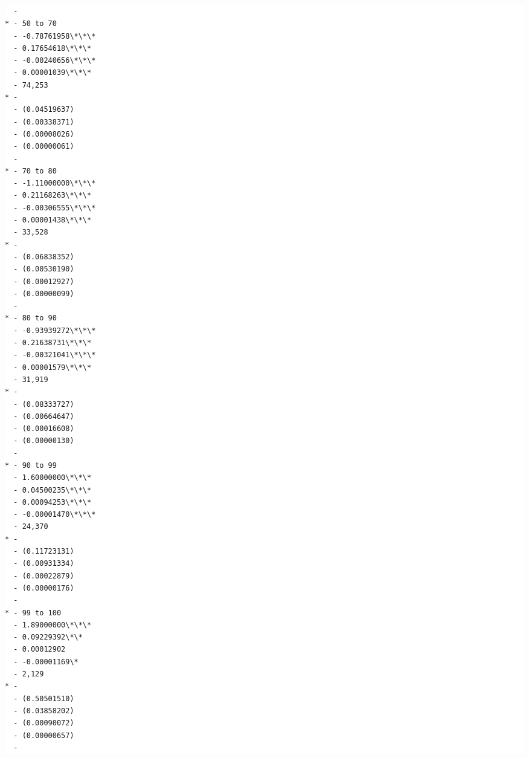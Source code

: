 ```{list-table} **Log Wage Regressions, by Lifetime Income Group.** Source: CWHS data, 1991-2009. \* Significant at the 10-percent level ($p<0.10$). \*\* Significant at the 5-percent level ($p<0.05$). \*\*\* Significant at the 1-percent level ($p<0.01$).
  -
* - 50 to 70
  - -0.78761958\*\*\*
  - 0.17654618\*\*\*
  - -0.00240656\*\*\*
  - 0.00001039\*\*\*
  - 74,253
* -
  - (0.04519637)
  - (0.00338371)
  - (0.00008026)
  - (0.00000061)
  -
* - 70 to 80
  - -1.11000000\*\*\*
  - 0.21168263\*\*\*
  - -0.00306555\*\*\*
  - 0.00001438\*\*\*
  - 33,528
* -
  - (0.06838352)
  - (0.00530190)
  - (0.00012927)
  - (0.00000099)
  -
* - 80 to 90
  - -0.93939272\*\*\*
  - 0.21638731\*\*\*
  - -0.00321041\*\*\*
  - 0.00001579\*\*\*
  - 31,919
* -
  - (0.08333727)
  - (0.00664647)
  - (0.00016608)
  - (0.00000130)
  -
* - 90 to 99
  - 1.60000000\*\*\*
  - 0.04500235\*\*\*
  - 0.00094253\*\*\*
  - -0.00001470\*\*\*
  - 24,370
* -
  - (0.11723131)
  - (0.00931334)
  - (0.00022879)
  - (0.00000176)
  -
* - 99 to 100
  - 1.89000000\*\*\*
  - 0.09229392\*\*
  - 0.00012902
  - -0.00001169\*
  - 2,129
* -
  - (0.50501510)
  - (0.03858202)
  - (0.00090072)
  - (0.00000657)
  -
```
